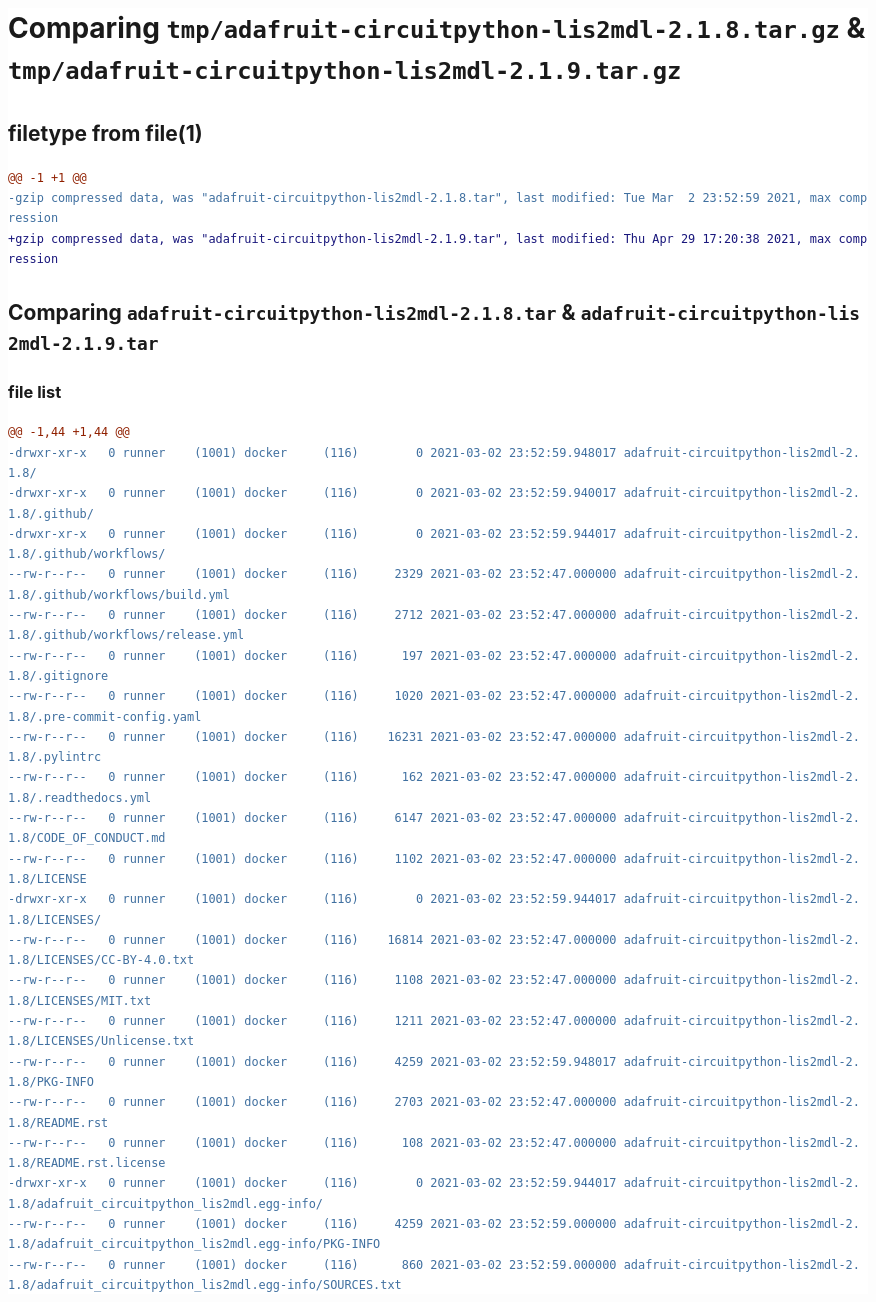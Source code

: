 # Comparing `tmp/adafruit-circuitpython-lis2mdl-2.1.8.tar.gz` & `tmp/adafruit-circuitpython-lis2mdl-2.1.9.tar.gz`

## filetype from file(1)

```diff
@@ -1 +1 @@
-gzip compressed data, was "adafruit-circuitpython-lis2mdl-2.1.8.tar", last modified: Tue Mar  2 23:52:59 2021, max compression
+gzip compressed data, was "adafruit-circuitpython-lis2mdl-2.1.9.tar", last modified: Thu Apr 29 17:20:38 2021, max compression
```

## Comparing `adafruit-circuitpython-lis2mdl-2.1.8.tar` & `adafruit-circuitpython-lis2mdl-2.1.9.tar`

### file list

```diff
@@ -1,44 +1,44 @@
-drwxr-xr-x   0 runner    (1001) docker     (116)        0 2021-03-02 23:52:59.948017 adafruit-circuitpython-lis2mdl-2.1.8/
-drwxr-xr-x   0 runner    (1001) docker     (116)        0 2021-03-02 23:52:59.940017 adafruit-circuitpython-lis2mdl-2.1.8/.github/
-drwxr-xr-x   0 runner    (1001) docker     (116)        0 2021-03-02 23:52:59.944017 adafruit-circuitpython-lis2mdl-2.1.8/.github/workflows/
--rw-r--r--   0 runner    (1001) docker     (116)     2329 2021-03-02 23:52:47.000000 adafruit-circuitpython-lis2mdl-2.1.8/.github/workflows/build.yml
--rw-r--r--   0 runner    (1001) docker     (116)     2712 2021-03-02 23:52:47.000000 adafruit-circuitpython-lis2mdl-2.1.8/.github/workflows/release.yml
--rw-r--r--   0 runner    (1001) docker     (116)      197 2021-03-02 23:52:47.000000 adafruit-circuitpython-lis2mdl-2.1.8/.gitignore
--rw-r--r--   0 runner    (1001) docker     (116)     1020 2021-03-02 23:52:47.000000 adafruit-circuitpython-lis2mdl-2.1.8/.pre-commit-config.yaml
--rw-r--r--   0 runner    (1001) docker     (116)    16231 2021-03-02 23:52:47.000000 adafruit-circuitpython-lis2mdl-2.1.8/.pylintrc
--rw-r--r--   0 runner    (1001) docker     (116)      162 2021-03-02 23:52:47.000000 adafruit-circuitpython-lis2mdl-2.1.8/.readthedocs.yml
--rw-r--r--   0 runner    (1001) docker     (116)     6147 2021-03-02 23:52:47.000000 adafruit-circuitpython-lis2mdl-2.1.8/CODE_OF_CONDUCT.md
--rw-r--r--   0 runner    (1001) docker     (116)     1102 2021-03-02 23:52:47.000000 adafruit-circuitpython-lis2mdl-2.1.8/LICENSE
-drwxr-xr-x   0 runner    (1001) docker     (116)        0 2021-03-02 23:52:59.944017 adafruit-circuitpython-lis2mdl-2.1.8/LICENSES/
--rw-r--r--   0 runner    (1001) docker     (116)    16814 2021-03-02 23:52:47.000000 adafruit-circuitpython-lis2mdl-2.1.8/LICENSES/CC-BY-4.0.txt
--rw-r--r--   0 runner    (1001) docker     (116)     1108 2021-03-02 23:52:47.000000 adafruit-circuitpython-lis2mdl-2.1.8/LICENSES/MIT.txt
--rw-r--r--   0 runner    (1001) docker     (116)     1211 2021-03-02 23:52:47.000000 adafruit-circuitpython-lis2mdl-2.1.8/LICENSES/Unlicense.txt
--rw-r--r--   0 runner    (1001) docker     (116)     4259 2021-03-02 23:52:59.948017 adafruit-circuitpython-lis2mdl-2.1.8/PKG-INFO
--rw-r--r--   0 runner    (1001) docker     (116)     2703 2021-03-02 23:52:47.000000 adafruit-circuitpython-lis2mdl-2.1.8/README.rst
--rw-r--r--   0 runner    (1001) docker     (116)      108 2021-03-02 23:52:47.000000 adafruit-circuitpython-lis2mdl-2.1.8/README.rst.license
-drwxr-xr-x   0 runner    (1001) docker     (116)        0 2021-03-02 23:52:59.944017 adafruit-circuitpython-lis2mdl-2.1.8/adafruit_circuitpython_lis2mdl.egg-info/
--rw-r--r--   0 runner    (1001) docker     (116)     4259 2021-03-02 23:52:59.000000 adafruit-circuitpython-lis2mdl-2.1.8/adafruit_circuitpython_lis2mdl.egg-info/PKG-INFO
--rw-r--r--   0 runner    (1001) docker     (116)      860 2021-03-02 23:52:59.000000 adafruit-circuitpython-lis2mdl-2.1.8/adafruit_circuitpython_lis2mdl.egg-info/SOURCES.txt
```